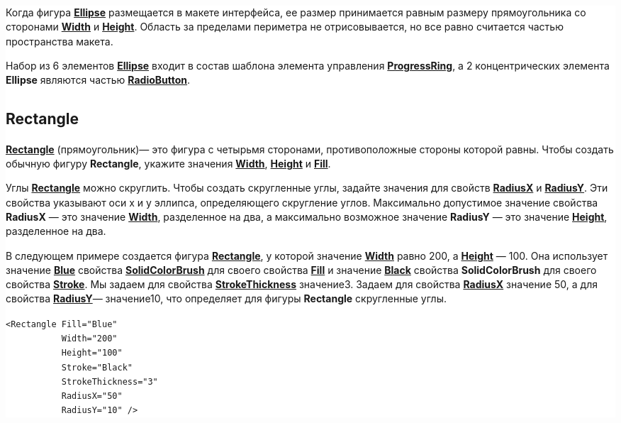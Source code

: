 Когда фигура [**Ellipse**](/uwp/api/Windows.UI.Xaml.Shapes.Ellipse) размещается в макете интерфейса, ее размер принимается равным размеру прямоугольника со сторонами [**Width**](/uwp/api/Windows.UI.Xaml.FrameworkElement.Width) и [**Height**](/uwp/api/Windows.UI.Xaml.FrameworkElement.Height). Область за пределами периметра не отрисовывается, но все равно считается частью пространства макета.

Набор из 6 элементов [**Ellipse**](/uwp/api/Windows.UI.Xaml.Shapes.Ellipse) входит в состав шаблона элемента управления [**ProgressRing**](https://msdn.microsoft.com/library/windows/apps/BR227538), а 2 концентрических элемента **Ellipse** являются частью [**RadioButton**](https://msdn.microsoft.com/library/windows/apps/BR227544).

## <a name="span-idrectanglespanspan-idrectanglespanspan-idrectanglespanrectangle"></a><span id="Rectangle"></span><span id="rectangle"></span><span id="RECTANGLE"></span>Rectangle

[**Rectangle**](/uwp/api/Windows.UI.Xaml.Shapes.Rectangle) (прямоугольник)— это фигура с четырьмя сторонами, противоположные стороны которой равны. Чтобы создать обычную фигуру **Rectangle**, укажите значения [**Width**](/uwp/api/Windows.UI.Xaml.FrameworkElement.Width), [**Height**](/uwp/api/Windows.UI.Xaml.FrameworkElement.Height) и [**Fill**](https://msdn.microsoft.com/library/windows/apps/windows.ui.xaml.shapes.shape.fill).

Углы [**Rectangle**](/uwp/api/Windows.UI.Xaml.Shapes.Rectangle) можно скруглить. Чтобы создать скругленные углы, задайте значения для свойств [**RadiusX**](https://msdn.microsoft.com/library/windows/apps/windows.ui.xaml.shapes.rectangle.radiusx.aspx) и [**RadiusY**](https://msdn.microsoft.com/library/windows/apps/windows.ui.xaml.shapes.rectangle.radiusy). Эти свойства указывают оси x и y эллипса, определяющего скругление углов. Максимально допустимое значение свойства **RadiusX** — это значение [**Width**](/uwp/api/Windows.UI.Xaml.FrameworkElement.Width), разделенное на два, а максимально возможное значение **RadiusY** — это значение [**Height**](/uwp/api/Windows.UI.Xaml.FrameworkElement.Height), разделенное на два.

В следующем примере создается фигура [**Rectangle**](/uwp/api/Windows.UI.Xaml.Shapes.Rectangle), у которой значение [**Width**](/uwp/api/Windows.UI.Xaml.FrameworkElement.Width) равно 200, а [**Height**](/uwp/api/Windows.UI.Xaml.FrameworkElement.Height) — 100. Она использует значение [**Blue**](https://msdn.microsoft.com/library/windows/apps/Hh747837) свойства [**SolidColorBrush**](https://msdn.microsoft.com/library/windows/apps/BR242962) для своего свойства [**Fill**](https://msdn.microsoft.com/library/windows/apps/windows.ui.xaml.shapes.shape.fill) и значение [**Black**](https://msdn.microsoft.com/library/windows/apps/Hh747833) свойства **SolidColorBrush** для своего свойства [**Stroke**](https://msdn.microsoft.com/library/windows/apps/windows.ui.xaml.shapes.shape.stroke). Мы задаем для свойства [**StrokeThickness**](https://msdn.microsoft.com/library/windows/apps/windows.ui.xaml.shapes.shape.strokethickness) значение3. Задаем для свойства [**RadiusX**](https://msdn.microsoft.com/library/windows/apps/windows.ui.xaml.shapes.rectangle.radiusx.aspx) значение 50, а для свойства [**RadiusY**](https://msdn.microsoft.com/library/windows/apps/windows.ui.xaml.shapes.rectangle.radiusy)— значение10, что определяет для фигуры **Rectangle** скругленные углы.

```xaml
<Rectangle Fill="Blue"
           Width="200"
           Height="100"
           Stroke="Black"
           StrokeThickness="3"
           RadiusX="50"
           RadiusY="10" />
```
